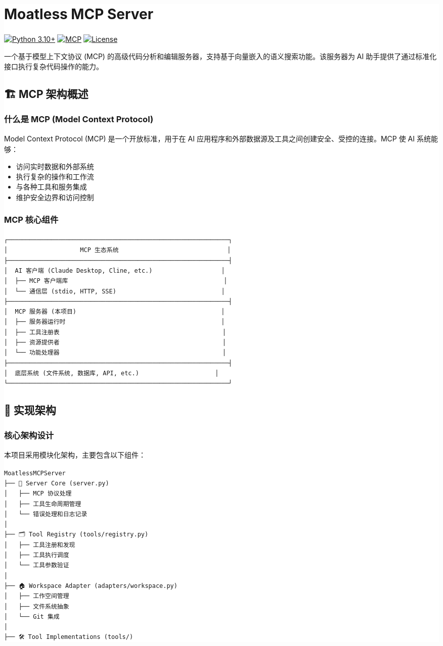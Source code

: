 # Moatless MCP Server

[![Python 3.10+](https://img.shields.io/badge/python-3.10+-blue.svg)](https://www.python.org/downloads/)
[![MCP](https://img.shields.io/badge/protocol-MCP-green.svg)](https://modelcontextprotocol.io/)
[![License](https://img.shields.io/badge/license-MIT-blue.svg)](LICENSE)

一个基于模型上下文协议 (MCP) 的高级代码分析和编辑服务器，支持基于向量嵌入的语义搜索功能。该服务器为 AI 助手提供了通过标准化接口执行复杂代码操作的能力。

## 🏗️ MCP 架构概述

### 什么是 MCP (Model Context Protocol)

Model Context Protocol (MCP) 是一个开放标准，用于在 AI 应用程序和外部数据源及工具之间创建安全、受控的连接。MCP 使 AI 系统能够：

- 访问实时数据和外部系统
- 执行复杂的操作和工作流
- 与各种工具和服务集成
- 维护安全边界和访问控制

### MCP 核心组件

```
┌─────────────────────────────────────────────────────────────┐
│                    MCP 生态系统                              │
├─────────────────────────────────────────────────────────────┤
│  AI 客户端 (Claude Desktop, Cline, etc.)                   │
│  ├── MCP 客户端库                                           │
│  └── 通信层 (stdio, HTTP, SSE)                             │
├─────────────────────────────────────────────────────────────┤
│  MCP 服务器 (本项目)                                        │
│  ├── 服务器运行时                                           │
│  ├── 工具注册表                                             │
│  ├── 资源提供者                                             │
│  └── 功能处理器                                             │
├─────────────────────────────────────────────────────────────┤
│  底层系统 (文件系统, 数据库, API, etc.)                     │
└─────────────────────────────────────────────────────────────┘
```

## 🔧 实现架构

### 核心架构设计

本项目采用模块化架构，主要包含以下组件：

```
MoatlessMCPServer
├── 🔧 Server Core (server.py)
│   ├── MCP 协议处理
│   ├── 工具生命周期管理
│   └── 错误处理和日志记录
│
├── 🗂️ Tool Registry (tools/registry.py)
│   ├── 工具注册和发现
│   ├── 工具执行调度
│   └── 工具参数验证
│
├── 🏠 Workspace Adapter (adapters/workspace.py)
│   ├── 工作空间管理
│   ├── 文件系统抽象
│   └── Git 集成
│
├── 🛠️ Tool Implementations (tools/)
```